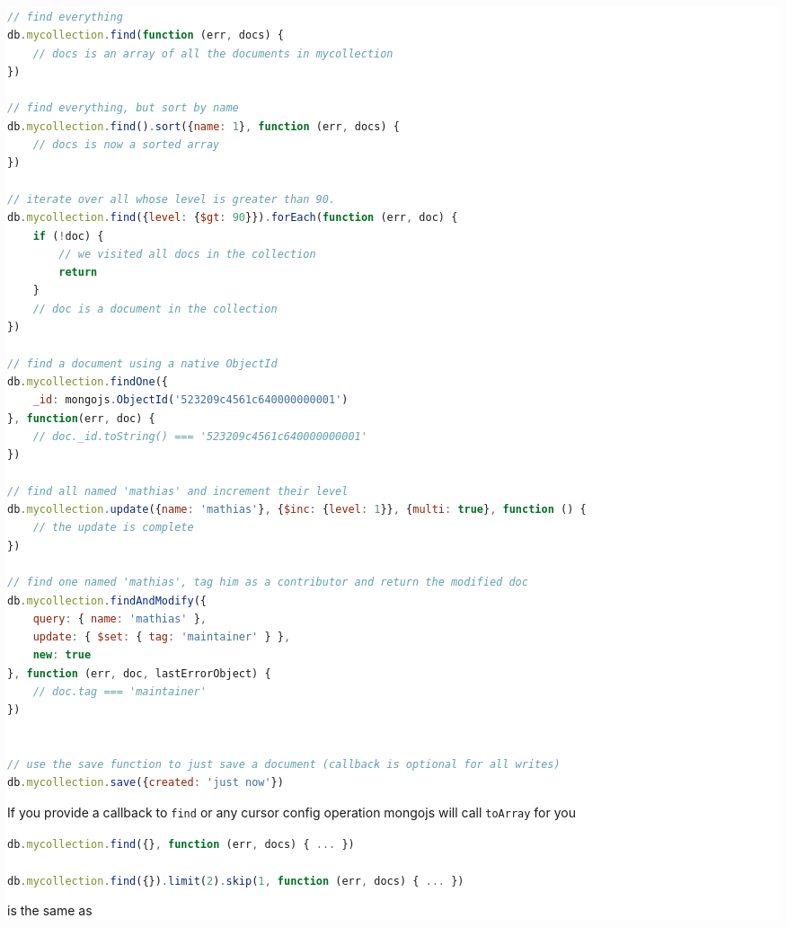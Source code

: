 ```js
// find everything
db.mycollection.find(function (err, docs) {
	// docs is an array of all the documents in mycollection
})

// find everything, but sort by name
db.mycollection.find().sort({name: 1}, function (err, docs) {
	// docs is now a sorted array
})

// iterate over all whose level is greater than 90.
db.mycollection.find({level: {$gt: 90}}).forEach(function (err, doc) {
	if (!doc) {
		// we visited all docs in the collection
		return
	}
	// doc is a document in the collection
})

// find a document using a native ObjectId
db.mycollection.findOne({
	_id: mongojs.ObjectId('523209c4561c640000000001')
}, function(err, doc) {
	// doc._id.toString() === '523209c4561c640000000001'
})

// find all named 'mathias' and increment their level
db.mycollection.update({name: 'mathias'}, {$inc: {level: 1}}, {multi: true}, function () {
	// the update is complete
})

// find one named 'mathias', tag him as a contributor and return the modified doc
db.mycollection.findAndModify({
	query: { name: 'mathias' },
	update: { $set: { tag: 'maintainer' } },
	new: true
}, function (err, doc, lastErrorObject) {
	// doc.tag === 'maintainer'
})


// use the save function to just save a document (callback is optional for all writes)
db.mycollection.save({created: 'just now'})
```

If you provide a callback to `find` or any cursor config operation mongojs will call `toArray` for you

```js
db.mycollection.find({}, function (err, docs) { ... })

db.mycollection.find({}).limit(2).skip(1, function (err, docs) { ... })
```
is the same as
